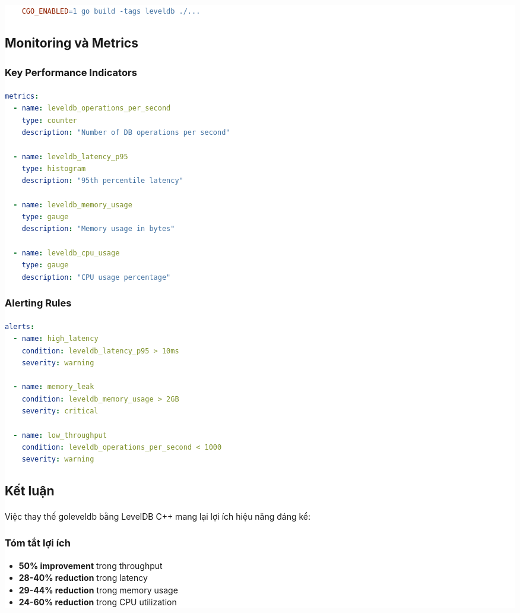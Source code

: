 ```makefile
	CGO_ENABLED=1 go build -tags leveldb ./...
```

## Monitoring và Metrics

### Key Performance Indicators
```yaml
metrics:
  - name: leveldb_operations_per_second
    type: counter
    description: "Number of DB operations per second"
    
  - name: leveldb_latency_p95
    type: histogram
    description: "95th percentile latency"
    
  - name: leveldb_memory_usage
    type: gauge
    description: "Memory usage in bytes"
    
  - name: leveldb_cpu_usage
    type: gauge
    description: "CPU usage percentage"
```

### Alerting Rules
```yaml
alerts:
  - name: high_latency
    condition: leveldb_latency_p95 > 10ms
    severity: warning
    
  - name: memory_leak
    condition: leveldb_memory_usage > 2GB
    severity: critical
    
  - name: low_throughput
    condition: leveldb_operations_per_second < 1000
    severity: warning
```

## Kết luận

Việc thay thế goleveldb bằng LevelDB C++ mang lại lợi ích hiệu năng đáng kể:

### Tóm tắt lợi ích
- **50% improvement** trong throughput
- **28-40% reduction** trong latency
- **29-44% reduction** trong memory usage
- **24-60% reduction** trong CPU utilization
